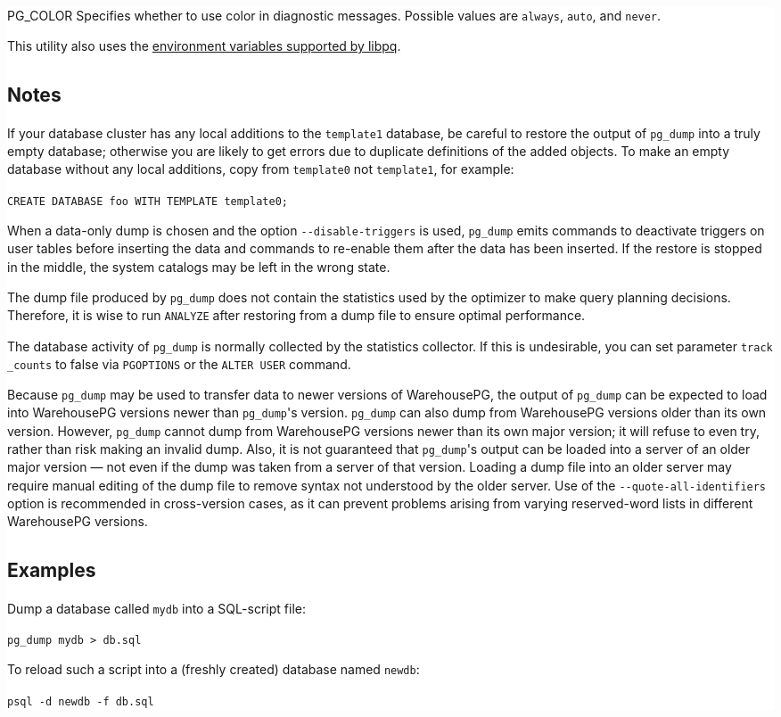 PG_COLOR
Specifies whether to use color in diagnostic messages. Possible values are `always`, `auto`, and `never`.

This utility also uses the [environment variables supported by libpq](https://www.postgresql.org/docs/12/libpq-envars.html).

## <a id="section7"></a>Notes 

If your database cluster has any local additions to the `template1` database, be careful to restore the output of `pg_dump` into a truly empty database; otherwise you are likely to get errors due to duplicate definitions of the added objects. To make an empty database without any local additions, copy from `template0` not `template1`, for example:

```
CREATE DATABASE foo WITH TEMPLATE template0;
```

When a data-only dump is chosen and the option `--disable-triggers` is used, `pg_dump` emits commands to deactivate triggers on user tables before inserting the data and commands to re-enable them after the data has been inserted. If the restore is stopped in the middle, the system catalogs may be left in the wrong state.

The dump file produced by `pg_dump` does not contain the statistics used by the optimizer to make query planning decisions. Therefore, it is wise to run `ANALYZE` after restoring from a dump file to ensure optimal performance.

The database activity of `pg_dump` is normally collected by the statistics collector. If this is undesirable, you can set parameter `track_counts` to false via `PGOPTIONS` or the `ALTER USER` command.

Because `pg_dump` may be used to transfer data to newer versions of WarehousePG, the output of `pg_dump` can be expected to load into WarehousePG versions newer than `pg_dump`'s version. `pg_dump` can also dump from WarehousePG versions older than its own version. However, `pg_dump` cannot dump from WarehousePG versions newer than its own major version; it will refuse to even try, rather than risk making an invalid dump. Also, it is not guaranteed that `pg_dump`'s output can be loaded into a server of an older major version — not even if the dump was taken from a server of that version. Loading a dump file into an older server may require manual editing of the dump file to remove syntax not understood by the older server. Use of the `--quote-all-identifiers` option is recommended in cross-version cases, as it can prevent problems arising from varying reserved-word lists in different WarehousePG versions.

## <a id="section8"></a>Examples 

Dump a database called `mydb` into a SQL-script file:

```
pg_dump mydb > db.sql
```

To reload such a script into a \(freshly created\) database named `newdb`:

```
psql -d newdb -f db.sql
```
